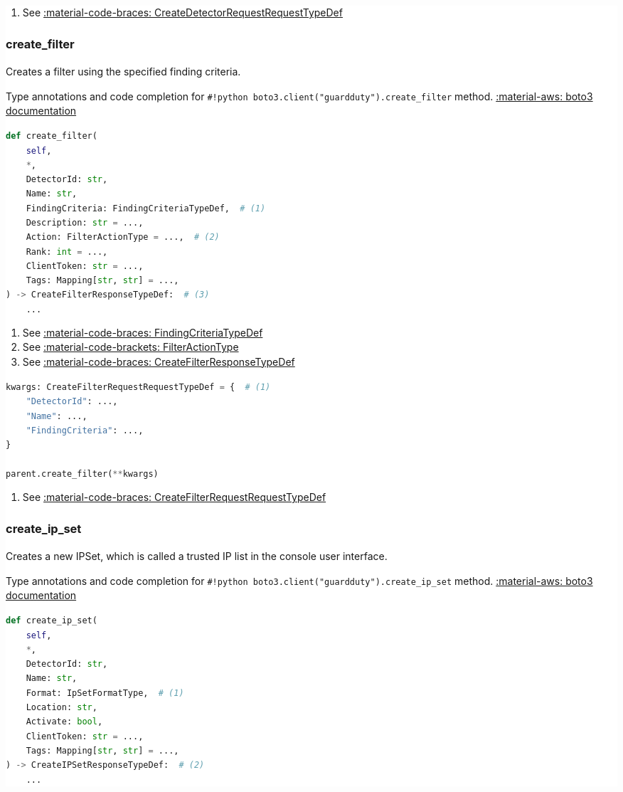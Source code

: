 1. See [:material-code-braces: CreateDetectorRequestRequestTypeDef](./type_defs.md#createdetectorrequestrequesttypedef) 

### create\_filter

Creates a filter using the specified finding criteria.

Type annotations and code completion for `#!python boto3.client("guardduty").create_filter` method.
[:material-aws: boto3 documentation](https://boto3.amazonaws.com/v1/documentation/api/latest/reference/services/guardduty.html#GuardDuty.Client.create_filter)

```python title="Method definition"
def create_filter(
    self,
    *,
    DetectorId: str,
    Name: str,
    FindingCriteria: FindingCriteriaTypeDef,  # (1)
    Description: str = ...,
    Action: FilterActionType = ...,  # (2)
    Rank: int = ...,
    ClientToken: str = ...,
    Tags: Mapping[str, str] = ...,
) -> CreateFilterResponseTypeDef:  # (3)
    ...
```

1. See [:material-code-braces: FindingCriteriaTypeDef](./type_defs.md#findingcriteriatypedef) 
2. See [:material-code-brackets: FilterActionType](./literals.md#filteractiontype) 
3. See [:material-code-braces: CreateFilterResponseTypeDef](./type_defs.md#createfilterresponsetypedef) 


```python title="Usage example with kwargs"
kwargs: CreateFilterRequestRequestTypeDef = {  # (1)
    "DetectorId": ...,
    "Name": ...,
    "FindingCriteria": ...,
}

parent.create_filter(**kwargs)
```

1. See [:material-code-braces: CreateFilterRequestRequestTypeDef](./type_defs.md#createfilterrequestrequesttypedef) 

### create\_ip\_set

Creates a new IPSet, which is called a trusted IP list in the console user
interface.

Type annotations and code completion for `#!python boto3.client("guardduty").create_ip_set` method.
[:material-aws: boto3 documentation](https://boto3.amazonaws.com/v1/documentation/api/latest/reference/services/guardduty.html#GuardDuty.Client.create_ip_set)

```python title="Method definition"
def create_ip_set(
    self,
    *,
    DetectorId: str,
    Name: str,
    Format: IpSetFormatType,  # (1)
    Location: str,
    Activate: bool,
    ClientToken: str = ...,
    Tags: Mapping[str, str] = ...,
) -> CreateIPSetResponseTypeDef:  # (2)
    ...
```